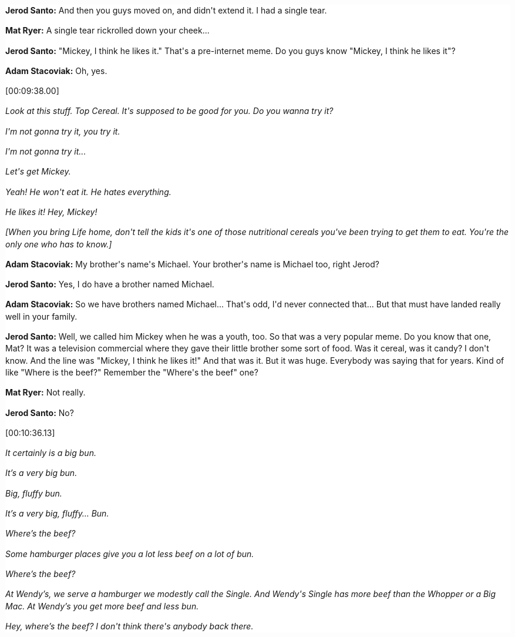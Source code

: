 **Jerod Santo:** And then you guys moved on, and didn't extend it. I had a single tear.

**Mat Ryer:** A single tear rickrolled down your cheek...

**Jerod Santo:** "Mickey, I think he likes it." That's a pre-internet meme. Do you guys know "Mickey, I think he likes it"?

**Adam Stacoviak:** Oh, yes.

\[00:09:38.00\]

*Look at this stuff. Top Cereal. It's supposed to be good for you. Do you wanna try it?*

*I'm not gonna try it, you try it.*

*I'm not gonna try it...*

*Let's get Mickey.*

*Yeah! He won't eat it. He hates everything.*

*He likes it! Hey, Mickey!*

*\[When you bring Life home, don't tell the kids it's one of those nutritional cereals you've been trying to get them to eat. You're the only one who has to know.\]*

**Adam Stacoviak:** My brother's name's Michael. Your brother's name is Michael too, right Jerod?

**Jerod Santo:** Yes, I do have a brother named Michael.

**Adam Stacoviak:** So we have brothers named Michael... That's odd, I'd never connected that... But that must have landed really well in your family.

**Jerod Santo:** Well, we called him Mickey when he was a youth, too. So that was a very popular meme. Do you know that one, Mat? It was a television commercial where they gave their little brother some sort of food. Was it cereal, was it candy? I don't know. And the line was "Mickey, I think he likes it!" And that was it. But it was huge. Everybody was saying that for years. Kind of like "Where is the beef?" Remember the "Where's the beef" one?

**Mat Ryer:** Not really.

**Jerod Santo:** No?

\[00:10:36.13\]

*It certainly is a big bun.*

*It’s a very big bun.*

*Big, fluffy bun.*

*It’s a very big, fluffy… Bun.*

*Where’s the beef?*

*Some hamburger places give you a lot less beef on a lot of bun.*

*Where’s the beef?*

*At Wendy’s, we serve a hamburger we modestly call the Single. And Wendy's Single has more beef than the Whopper or a Big Mac. At Wendy’s you get more beef and less bun.*

*Hey, where’s the beef? I don't think there's anybody back there.*
